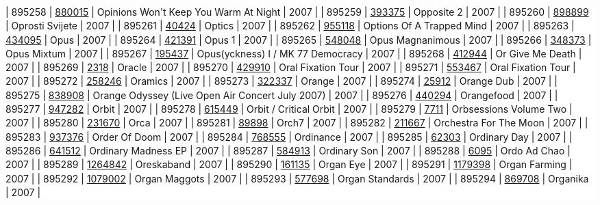 | 895258 | [880015](https://www.discogs.com/master/880015) | Opinions Won't Keep You Warm At Night | 2007 |
| 895259 | [393375](https://www.discogs.com/master/393375) | Opposite 2 | 2007 |
| 895260 | [898899](https://www.discogs.com/master/898899) | Oprosti Svijete | 2007 |
| 895261 | [40424](https://www.discogs.com/master/40424) | Optics | 2007 |
| 895262 | [955118](https://www.discogs.com/master/955118) | Options Of A Trapped Mind | 2007 |
| 895263 | [434095](https://www.discogs.com/master/434095) | Opus | 2007 |
| 895264 | [421391](https://www.discogs.com/master/421391) | Opus 1 | 2007 |
| 895265 | [548048](https://www.discogs.com/master/548048) | Opus Magnanimous | 2007 |
| 895266 | [348373](https://www.discogs.com/master/348373) | Opus Mixtum | 2007 |
| 895267 | [195437](https://www.discogs.com/master/195437) | Opus(yckness) I / MK 77 Democracy | 2007 |
| 895268 | [412944](https://www.discogs.com/master/412944) | Or Give Me Death | 2007 |
| 895269 | [2318](https://www.discogs.com/master/2318) | Oracle | 2007 |
| 895270 | [429910](https://www.discogs.com/master/429910) | Oral Fixation Tour | 2007 |
| 895271 | [553467](https://www.discogs.com/master/553467) | Oral Fixation Tour | 2007 |
| 895272 | [258246](https://www.discogs.com/master/258246) | Oramics | 2007 |
| 895273 | [322337](https://www.discogs.com/master/322337) | Orange | 2007 |
| 895274 | [25912](https://www.discogs.com/master/25912) | Orange Dub | 2007 |
| 895275 | [838908](https://www.discogs.com/master/838908) | Orange Odyssey (Live Open Air Concert July 2007) | 2007 |
| 895276 | [440294](https://www.discogs.com/master/440294) | Orangefood | 2007 |
| 895277 | [947282](https://www.discogs.com/master/947282) | Orbit | 2007 |
| 895278 | [615449](https://www.discogs.com/master/615449) | Orbit / Critical Orbit | 2007 |
| 895279 | [7711](https://www.discogs.com/master/7711) | Orbsessions Volume Two | 2007 |
| 895280 | [231670](https://www.discogs.com/master/231670) | Orca | 2007 |
| 895281 | [89898](https://www.discogs.com/master/89898) | Orch7 | 2007 |
| 895282 | [211667](https://www.discogs.com/master/211667) | Orchestra For The Moon | 2007 |
| 895283 | [937376](https://www.discogs.com/master/937376) | Order Of Doom | 2007 |
| 895284 | [768555](https://www.discogs.com/master/768555) | Ordinance | 2007 |
| 895285 | [62303](https://www.discogs.com/master/62303) | Ordinary Day | 2007 |
| 895286 | [641512](https://www.discogs.com/master/641512) | Ordinary Madness EP | 2007 |
| 895287 | [584913](https://www.discogs.com/master/584913) | Ordinary Son | 2007 |
| 895288 | [6095](https://www.discogs.com/master/6095) | Ordo Ad Chao | 2007 |
| 895289 | [1264842](https://www.discogs.com/master/1264842) | Oreskaband | 2007 |
| 895290 | [161135](https://www.discogs.com/master/161135) | Organ Eye | 2007 |
| 895291 | [1179398](https://www.discogs.com/master/1179398) | Organ Farming | 2007 |
| 895292 | [1079002](https://www.discogs.com/master/1079002) | Organ Maggots | 2007 |
| 895293 | [577698](https://www.discogs.com/master/577698) | Organ Standards | 2007 |
| 895294 | [869708](https://www.discogs.com/master/869708) | Organika | 2007 |
